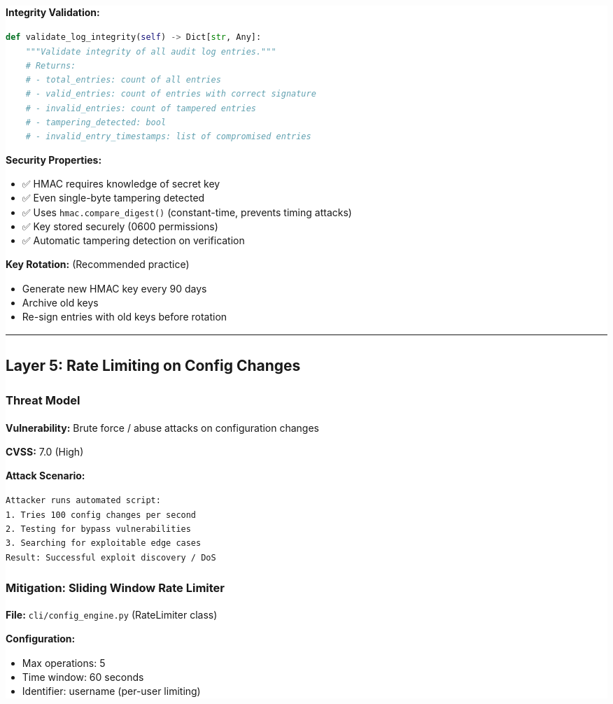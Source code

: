**Integrity Validation:**

```python
def validate_log_integrity(self) -> Dict[str, Any]:
    """Validate integrity of all audit log entries."""
    # Returns:
    # - total_entries: count of all entries
    # - valid_entries: count of entries with correct signature
    # - invalid_entries: count of tampered entries
    # - tampering_detected: bool
    # - invalid_entry_timestamps: list of compromised entries
```

**Security Properties:**

- ✅ HMAC requires knowledge of secret key
- ✅ Even single-byte tampering detected
- ✅ Uses `hmac.compare_digest()` (constant-time, prevents timing attacks)
- ✅ Key stored securely (0600 permissions)
- ✅ Automatic tampering detection on verification

**Key Rotation:** (Recommended practice)

- Generate new HMAC key every 90 days
- Archive old keys
- Re-sign entries with old keys before rotation

---

## Layer 5: Rate Limiting on Config Changes

### Threat Model

**Vulnerability:** Brute force / abuse attacks on configuration changes

**CVSS:** 7.0 (High)

**Attack Scenario:**

```
Attacker runs automated script:
1. Tries 100 config changes per second
2. Testing for bypass vulnerabilities
3. Searching for exploitable edge cases
Result: Successful exploit discovery / DoS
```

### Mitigation: Sliding Window Rate Limiter

**File:** `cli/config_engine.py` (RateLimiter class)

**Configuration:**

- Max operations: 5
- Time window: 60 seconds
- Identifier: username (per-user limiting)
